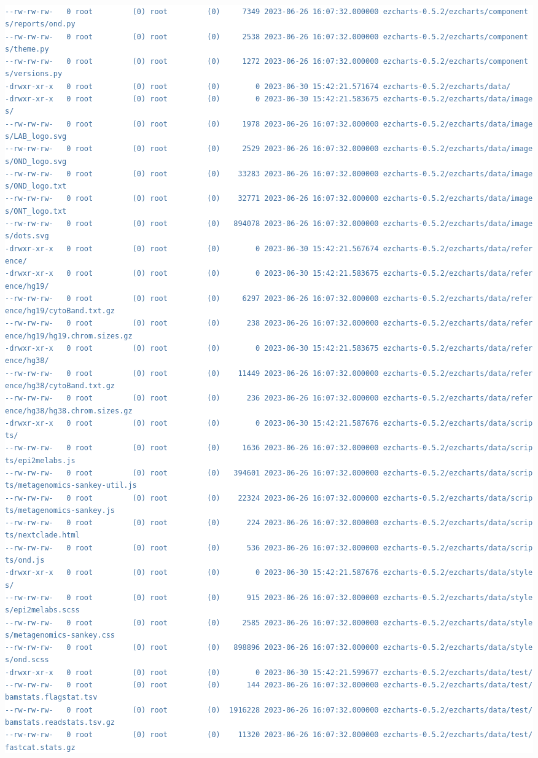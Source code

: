 ```diff
--rw-rw-rw-   0 root         (0) root         (0)     7349 2023-06-26 16:07:32.000000 ezcharts-0.5.2/ezcharts/components/reports/ond.py
--rw-rw-rw-   0 root         (0) root         (0)     2538 2023-06-26 16:07:32.000000 ezcharts-0.5.2/ezcharts/components/theme.py
--rw-rw-rw-   0 root         (0) root         (0)     1272 2023-06-26 16:07:32.000000 ezcharts-0.5.2/ezcharts/components/versions.py
-drwxr-xr-x   0 root         (0) root         (0)        0 2023-06-30 15:42:21.571674 ezcharts-0.5.2/ezcharts/data/
-drwxr-xr-x   0 root         (0) root         (0)        0 2023-06-30 15:42:21.583675 ezcharts-0.5.2/ezcharts/data/images/
--rw-rw-rw-   0 root         (0) root         (0)     1978 2023-06-26 16:07:32.000000 ezcharts-0.5.2/ezcharts/data/images/LAB_logo.svg
--rw-rw-rw-   0 root         (0) root         (0)     2529 2023-06-26 16:07:32.000000 ezcharts-0.5.2/ezcharts/data/images/OND_logo.svg
--rw-rw-rw-   0 root         (0) root         (0)    33283 2023-06-26 16:07:32.000000 ezcharts-0.5.2/ezcharts/data/images/OND_logo.txt
--rw-rw-rw-   0 root         (0) root         (0)    32771 2023-06-26 16:07:32.000000 ezcharts-0.5.2/ezcharts/data/images/ONT_logo.txt
--rw-rw-rw-   0 root         (0) root         (0)   894078 2023-06-26 16:07:32.000000 ezcharts-0.5.2/ezcharts/data/images/dots.svg
-drwxr-xr-x   0 root         (0) root         (0)        0 2023-06-30 15:42:21.567674 ezcharts-0.5.2/ezcharts/data/reference/
-drwxr-xr-x   0 root         (0) root         (0)        0 2023-06-30 15:42:21.583675 ezcharts-0.5.2/ezcharts/data/reference/hg19/
--rw-rw-rw-   0 root         (0) root         (0)     6297 2023-06-26 16:07:32.000000 ezcharts-0.5.2/ezcharts/data/reference/hg19/cytoBand.txt.gz
--rw-rw-rw-   0 root         (0) root         (0)      238 2023-06-26 16:07:32.000000 ezcharts-0.5.2/ezcharts/data/reference/hg19/hg19.chrom.sizes.gz
-drwxr-xr-x   0 root         (0) root         (0)        0 2023-06-30 15:42:21.583675 ezcharts-0.5.2/ezcharts/data/reference/hg38/
--rw-rw-rw-   0 root         (0) root         (0)    11449 2023-06-26 16:07:32.000000 ezcharts-0.5.2/ezcharts/data/reference/hg38/cytoBand.txt.gz
--rw-rw-rw-   0 root         (0) root         (0)      236 2023-06-26 16:07:32.000000 ezcharts-0.5.2/ezcharts/data/reference/hg38/hg38.chrom.sizes.gz
-drwxr-xr-x   0 root         (0) root         (0)        0 2023-06-30 15:42:21.587676 ezcharts-0.5.2/ezcharts/data/scripts/
--rw-rw-rw-   0 root         (0) root         (0)     1636 2023-06-26 16:07:32.000000 ezcharts-0.5.2/ezcharts/data/scripts/epi2melabs.js
--rw-rw-rw-   0 root         (0) root         (0)   394601 2023-06-26 16:07:32.000000 ezcharts-0.5.2/ezcharts/data/scripts/metagenomics-sankey-util.js
--rw-rw-rw-   0 root         (0) root         (0)    22324 2023-06-26 16:07:32.000000 ezcharts-0.5.2/ezcharts/data/scripts/metagenomics-sankey.js
--rw-rw-rw-   0 root         (0) root         (0)      224 2023-06-26 16:07:32.000000 ezcharts-0.5.2/ezcharts/data/scripts/nextclade.html
--rw-rw-rw-   0 root         (0) root         (0)      536 2023-06-26 16:07:32.000000 ezcharts-0.5.2/ezcharts/data/scripts/ond.js
-drwxr-xr-x   0 root         (0) root         (0)        0 2023-06-30 15:42:21.587676 ezcharts-0.5.2/ezcharts/data/styles/
--rw-rw-rw-   0 root         (0) root         (0)      915 2023-06-26 16:07:32.000000 ezcharts-0.5.2/ezcharts/data/styles/epi2melabs.scss
--rw-rw-rw-   0 root         (0) root         (0)     2585 2023-06-26 16:07:32.000000 ezcharts-0.5.2/ezcharts/data/styles/metagenomics-sankey.css
--rw-rw-rw-   0 root         (0) root         (0)   898896 2023-06-26 16:07:32.000000 ezcharts-0.5.2/ezcharts/data/styles/ond.scss
-drwxr-xr-x   0 root         (0) root         (0)        0 2023-06-30 15:42:21.599677 ezcharts-0.5.2/ezcharts/data/test/
--rw-rw-rw-   0 root         (0) root         (0)      144 2023-06-26 16:07:32.000000 ezcharts-0.5.2/ezcharts/data/test/bamstats.flagstat.tsv
--rw-rw-rw-   0 root         (0) root         (0)  1916228 2023-06-26 16:07:32.000000 ezcharts-0.5.2/ezcharts/data/test/bamstats.readstats.tsv.gz
--rw-rw-rw-   0 root         (0) root         (0)    11320 2023-06-26 16:07:32.000000 ezcharts-0.5.2/ezcharts/data/test/fastcat.stats.gz
```